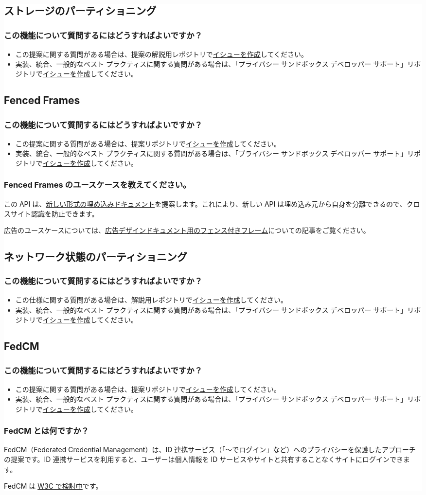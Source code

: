 ## ストレージのパーティショニング

### この機能について質問するにはどうすればよいですか？

- この提案に関する質問がある場合は、提案の解説用レポジトリで[イシューを作成](https://github.com/MattMenke2/Explainer---Partition-Network-State/issues)してください。
- 実装、統合、一般的なベスト プラクティスに関する質問がある場合は、「プライバシー サンドボックス デベロッパー サポート」リポジトリで[イシューを作成](https://github.com/GoogleChromeLabs/privacy-sandbox-dev-support)してください。

## Fenced Frames

### この機能について質問するにはどうすればよいですか？

- この提案に関する質問がある場合は、提案リポジトリで[イシューを作成](https://github.com/shivanigithub/fenced-frame/issues)してください。
- 実装、統合、一般的なベスト プラクティスに関する質問がある場合は、「プライバシー サンドボックス デベロッパー サポート」リポジトリで[イシューを作成](https://github.com/GoogleChromeLabs/privacy-sandbox-dev-support)してください。

### Fenced Frames のユースケースを教えてください。

この API は、[新しい形式の埋め込みドキュメント](https://github.com/shivanigithub/fenced-frame)を提案します。これにより、新しい API は埋め込み元から自身を分離できるので、クロスサイト認識を防止できます。

広告のユースケースについては、[広告デザインドキュメント用のフェンス付きフレーム](https://docs.google.com/document/d/17rtX55WkxMcfh6ipuhP4mNULIVxUApvYt4ZYXfX2x-s/edit#heading=h.jy0hectpkl95)についての記事をご覧ください。

## ネットワーク状態のパーティショニング

### この機能について質問するにはどうすればよいですか？

- この仕様に関する質問がある場合は、解説用レポジトリで[イシューを作成](https://github.com/shivanigithub/fenced-frame/issues)してください。
- 実装、統合、一般的なベスト プラクティスに関する質問がある場合は、「プライバシー サンドボックス デベロッパー サポート」リポジトリで[イシューを作成](https://github.com/GoogleChromeLabs/privacy-sandbox-dev-support)してください。

## FedCM

### この機能について質問するにはどうすればよいですか？

- この提案に関する質問がある場合は、提案リポジトリで[イシューを作成](https://github.com/WICG/FedCM/issues)してください。
- 実装、統合、一般的なベスト プラクティスに関する質問がある場合は、「プライバシー サンドボックス デベロッパー サポート」リポジトリで[イシューを作成](https://github.com/GoogleChromeLabs/privacy-sandbox-dev-support)してください。

### FedCM とは何ですか？

FedCM（Federated Credential Management）は、ID 連携サービス（「～でログイン」など）へのプライバシーを保護したアプローチの提案です。ID 連携サービスを利用すると、ユーザーは個人情報を ID サービスやサイトと共有することなくサイトにログインできます。

FedCM は [W3C で検討中](https://github.com/WICG/FedCM)です。

